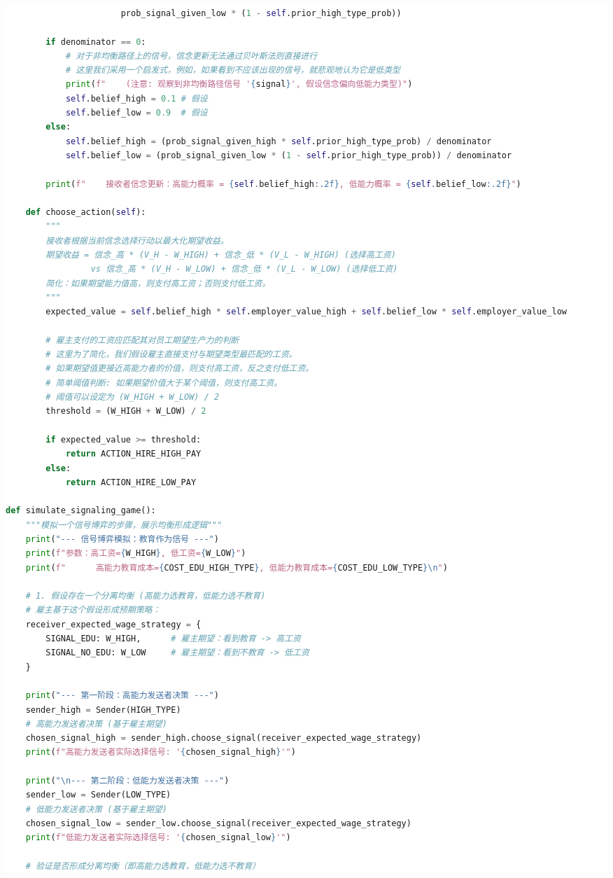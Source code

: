 ```python
                       prob_signal_given_low * (1 - self.prior_high_type_prob))
        
        if denominator == 0:
            # 对于非均衡路径上的信号，信念更新无法通过贝叶斯法则直接进行
            # 这里我们采用一个启发式，例如，如果看到不应该出现的信号，就悲观地认为它是低类型
            print(f"    (注意: 观察到非均衡路径信号 '{signal}', 假设信念偏向低能力类型)")
            self.belief_high = 0.1 # 假设
            self.belief_low = 0.9  # 假设
        else:
            self.belief_high = (prob_signal_given_high * self.prior_high_type_prob) / denominator
            self.belief_low = (prob_signal_given_low * (1 - self.prior_high_type_prob)) / denominator

        print(f"    接收者信念更新：高能力概率 = {self.belief_high:.2f}, 低能力概率 = {self.belief_low:.2f}")

    def choose_action(self):
        """
        接收者根据当前信念选择行动以最大化期望收益。
        期望收益 = 信念_高 * (V_H - W_HIGH) + 信念_低 * (V_L - W_HIGH) (选择高工资)
                 vs 信念_高 * (V_H - W_LOW) + 信念_低 * (V_L - W_LOW) (选择低工资)
        简化：如果期望能力值高，则支付高工资；否则支付低工资。
        """
        expected_value = self.belief_high * self.employer_value_high + self.belief_low * self.employer_value_low
        
        # 雇主支付的工资应匹配其对员工期望生产力的判断
        # 这里为了简化，我们假设雇主直接支付与期望类型最匹配的工资。
        # 如果期望值更接近高能力者的价值，则支付高工资，反之支付低工资。
        # 简单阈值判断: 如果期望价值大于某个阈值，则支付高工资。
        # 阈值可以设定为 (W_HIGH + W_LOW) / 2
        threshold = (W_HIGH + W_LOW) / 2 

        if expected_value >= threshold:
            return ACTION_HIRE_HIGH_PAY
        else:
            return ACTION_HIRE_LOW_PAY

def simulate_signaling_game():
    """模拟一个信号博弈的步骤，展示均衡形成逻辑"""
    print("--- 信号博弈模拟：教育作为信号 ---")
    print(f"参数：高工资={W_HIGH}, 低工资={W_LOW}")
    print(f"      高能力教育成本={COST_EDU_HIGH_TYPE}, 低能力教育成本={COST_EDU_LOW_TYPE}\n")

    # 1. 假设存在一个分离均衡 (高能力选教育，低能力选不教育)
    # 雇主基于这个假设形成预期策略：
    receiver_expected_wage_strategy = {
        SIGNAL_EDU: W_HIGH,      # 雇主期望：看到教育 -> 高工资
        SIGNAL_NO_EDU: W_LOW     # 雇主期望：看到不教育 -> 低工资
    }

    print("--- 第一阶段：高能力发送者决策 ---")
    sender_high = Sender(HIGH_TYPE)
    # 高能力发送者决策 (基于雇主期望)
    chosen_signal_high = sender_high.choose_signal(receiver_expected_wage_strategy)
    print(f"高能力发送者实际选择信号: '{chosen_signal_high}'")

    print("\n--- 第二阶段：低能力发送者决策 ---")
    sender_low = Sender(LOW_TYPE)
    # 低能力发送者决策 (基于雇主期望)
    chosen_signal_low = sender_low.choose_signal(receiver_expected_wage_strategy)
    print(f"低能力发送者实际选择信号: '{chosen_signal_low}'")

    # 验证是否形成分离均衡（即高能力选教育，低能力选不教育）
```
